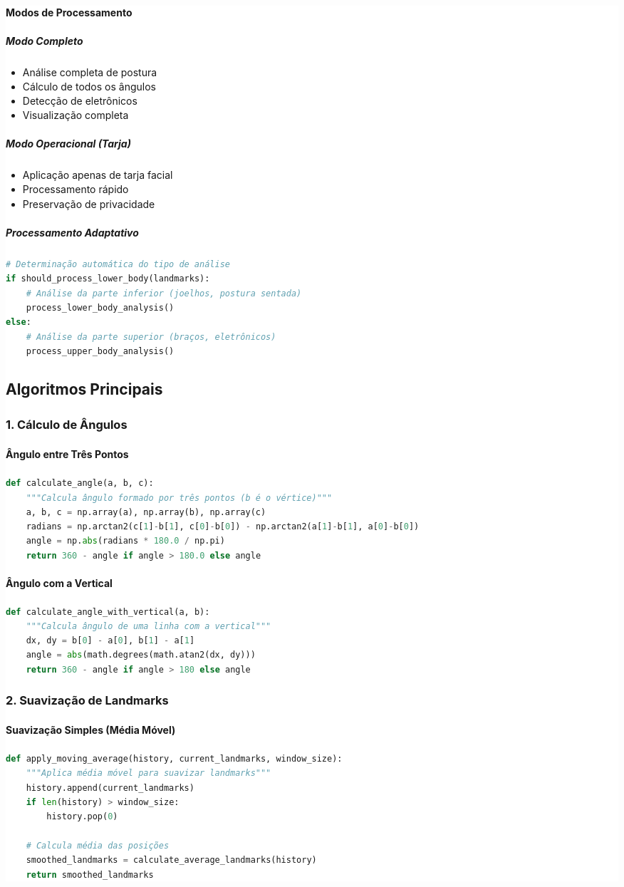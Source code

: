 #### Modos de Processamento

##### Modo Completo
- Análise completa de postura
- Cálculo de todos os ângulos
- Detecção de eletrônicos
- Visualização completa

##### Modo Operacional (Tarja)
- Aplicação apenas de tarja facial
- Processamento rápido
- Preservação de privacidade

##### Processamento Adaptativo
```python
# Determinação automática do tipo de análise
if should_process_lower_body(landmarks):
    # Análise da parte inferior (joelhos, postura sentada)
    process_lower_body_analysis()
else:
    # Análise da parte superior (braços, eletrônicos)
    process_upper_body_analysis()
```

## Algoritmos Principais

### 1. Cálculo de Ângulos

#### Ângulo entre Três Pontos
```python
def calculate_angle(a, b, c):
    """Calcula ângulo formado por três pontos (b é o vértice)"""
    a, b, c = np.array(a), np.array(b), np.array(c)
    radians = np.arctan2(c[1]-b[1], c[0]-b[0]) - np.arctan2(a[1]-b[1], a[0]-b[0])
    angle = np.abs(radians * 180.0 / np.pi)
    return 360 - angle if angle > 180.0 else angle
```

#### Ângulo com a Vertical
```python
def calculate_angle_with_vertical(a, b):
    """Calcula ângulo de uma linha com a vertical"""
    dx, dy = b[0] - a[0], b[1] - a[1]
    angle = abs(math.degrees(math.atan2(dx, dy)))
    return 360 - angle if angle > 180 else angle
```

### 2. Suavização de Landmarks

#### Suavização Simples (Média Móvel)

```python
def apply_moving_average(history, current_landmarks, window_size):
    """Aplica média móvel para suavizar landmarks"""
    history.append(current_landmarks)
    if len(history) > window_size:
        history.pop(0)
    
    # Calcula média das posições
    smoothed_landmarks = calculate_average_landmarks(history)
    return smoothed_landmarks
```
